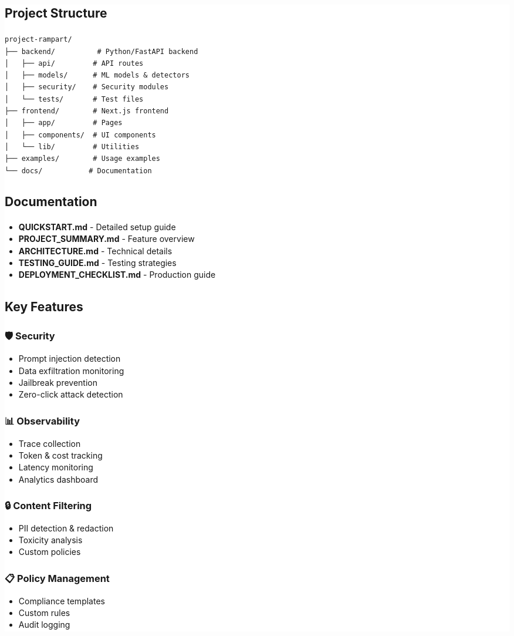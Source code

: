## Project Structure

```
project-rampart/
├── backend/          # Python/FastAPI backend
│   ├── api/         # API routes
│   ├── models/      # ML models & detectors
│   ├── security/    # Security modules
│   └── tests/       # Test files
├── frontend/        # Next.js frontend
│   ├── app/         # Pages
│   ├── components/  # UI components
│   └── lib/         # Utilities
├── examples/        # Usage examples
└── docs/           # Documentation
```

## Documentation

- **QUICKSTART.md** - Detailed setup guide
- **PROJECT_SUMMARY.md** - Feature overview
- **ARCHITECTURE.md** - Technical details
- **TESTING_GUIDE.md** - Testing strategies
- **DEPLOYMENT_CHECKLIST.md** - Production guide

## Key Features

### 🛡️ Security
- Prompt injection detection
- Data exfiltration monitoring
- Jailbreak prevention
- Zero-click attack detection

### 📊 Observability
- Trace collection
- Token & cost tracking
- Latency monitoring
- Analytics dashboard

### 🔒 Content Filtering
- PII detection & redaction
- Toxicity analysis
- Custom policies

### 📋 Policy Management
- Compliance templates
- Custom rules
- Audit logging
